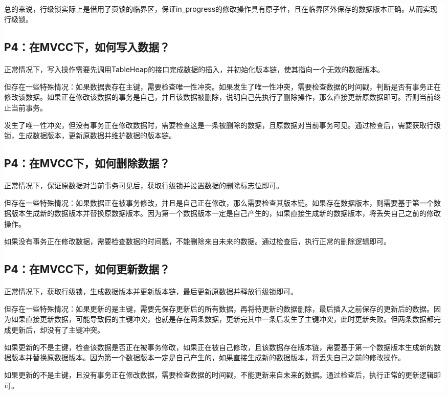 总的来说，行级锁实际上是借用了页锁的临界区，保证in_progress的修改操作具有原子性，且在临界区外保存的数据版本正确。从而实现行级锁。
## P4：在MVCC下，如何写入数据？
正常情况下，写入操作需要先调用TableHeap的接口完成数据的插入，并初始化版本链，使其指向一个无效的数据版本。

但存在一些特殊情况：如果数据表存在主键，需要检查唯一性冲突。如果发生了唯一性冲突，需要检查数据的时间戳，判断是否有事务正在修改该数据。如果正在修改该数据的事务是自己，并且该数据被删除，说明自己先执行了删除操作，那么直接更新原数据即可。否则当前终止当前事务。

发生了唯一性冲突，但没有事务正在修改数据时，需要检查这是一条被删除的数据，且原数据对当前事务可见。通过检查后，需要获取行级锁，生成数据版本，更新原数据并维护数据的版本链。

## P4：在MVCC下，如何删除数据？
正常情况下，保证原数据对当前事务可见后，获取行级锁并设置数据的删除标志位即可。

但存在一些特殊情况：如果数据正在被事务修改，并且是自己正在修改，那么需要检查其版本链。如果存在数据版本，则需要基于第一个数据版本生成新的数据版本并替换原数据版本。因为第一个数据版本一定是自己产生的，如果直接生成新的数据版本，将丢失自己之前的修改操作。

如果没有事务正在修改数据，需要检查数据的时间戳，不能删除来自未来的数据。通过检查后，执行正常的删除逻辑即可。
## P4：在MVCC下，如何更新数据？
正常情况下，获取行级锁，生成数据版本并更新版本链，最后更新原数据并释放行级锁即可。

但存在一些特殊情况：如果更新的是主键，需要先保存更新后的所有数据，再将待更新的数据删除，最后插入之前保存的更新后的数据。因为如果直接更新数据，可能导致假的主键冲突，也就是存在两条数据，更新完其中一条后发生了主键冲突，此时更新失败。但两条数据都完成更新后，却没有了主键冲突。

如果更新的不是主键，检查该数据是否正在被事务修改，如果正在被自己修改，且该数据存在版本链，需要基于第一个数据版本生成新的数据版本并替换原数据版本。因为第一个数据版本一定是自己产生的，如果直接生成新的数据版本，将丢失自己之前的修改操作。

如果更新的不是主键，且没有事务正在修改数据，需要检查数据的时间戳，不能更新来自未来的数据。通过检查后，执行正常的更新逻辑即可。

